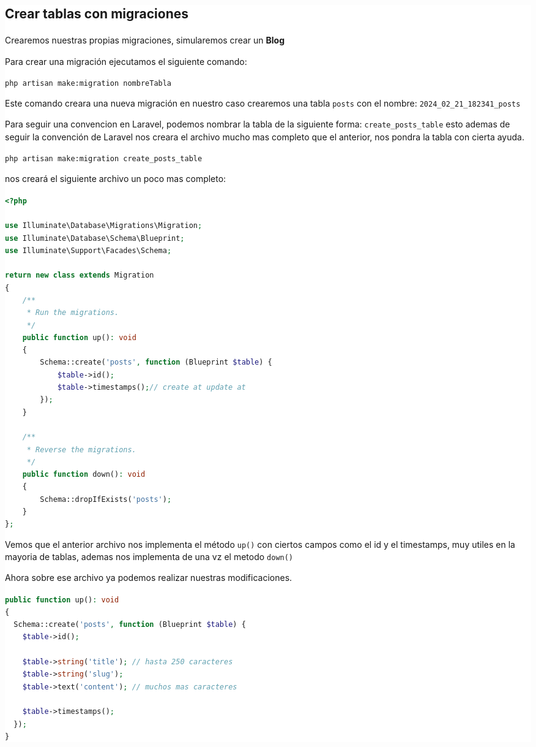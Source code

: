 ## Crear tablas con migraciones

Crearemos nuestras propias migraciones, simularemos crear un **Blog**

Para crear una migración ejecutamos el siguiente comando:
```
php artisan make:migration nombreTabla
```

Este comando creara una nueva migración en nuestro caso crearemos una tabla `posts` con el nombre: `2024_02_21_182341_posts`

Para seguir una convencion en Laravel, podemos nombrar la tabla de la siguiente forma: `create_posts_table` esto ademas de seguir la convención de Laravel nos creara el archivo mucho mas completo que el anterior, nos pondra la tabla con cierta ayuda.
```
php artisan make:migration create_posts_table
```
nos creará el siguiente archivo un poco mas completo:
```php
<?php

use Illuminate\Database\Migrations\Migration;
use Illuminate\Database\Schema\Blueprint;
use Illuminate\Support\Facades\Schema;

return new class extends Migration
{
    /**
     * Run the migrations.
     */
    public function up(): void
    {
        Schema::create('posts', function (Blueprint $table) {
            $table->id();
            $table->timestamps();// create at update at
        });
    }

    /**
     * Reverse the migrations.
     */
    public function down(): void
    {
        Schema::dropIfExists('posts');
    }
};
```
Vemos que el anterior archivo nos implementa el método `up()` con ciertos campos como el id y el timestamps, muy utiles en la mayoria de tablas, ademas nos implementa de una vz el metodo `down()`

Ahora sobre ese archivo ya podemos realizar nuestras modificaciones.
```php
public function up(): void
{
  Schema::create('posts', function (Blueprint $table) {
    $table->id();

    $table->string('title'); // hasta 250 caracteres
    $table->string('slug');
    $table->text('content'); // muchos mas caracteres

    $table->timestamps();
  });
}
```
